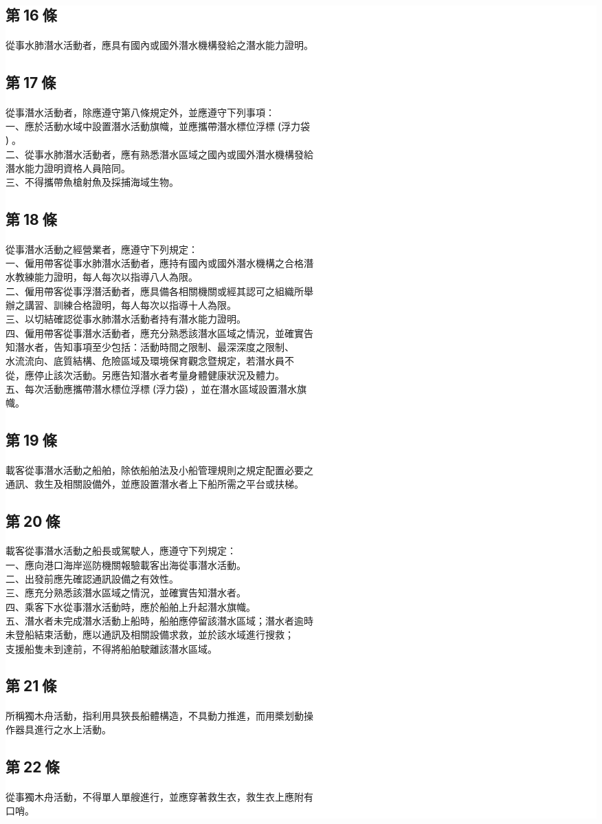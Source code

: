 第 16 條
--------
從事水肺潛水活動者，應具有國內或國外潛水機構發給之潛水能力證明。

第 17 條
--------
從事潛水活動者，除應遵守第八條規定外，並應遵守下列事項：  
一、應於活動水域中設置潛水活動旗幟，並應攜帶潛水標位浮標 (浮力袋  
    ) 。  
二、從事水肺潛水活動者，應有熟悉潛水區域之國內或國外潛水機構發給  
    潛水能力證明資格人員陪同。  
三、不得攜帶魚槍射魚及採捕海域生物。

第 18 條
--------
從事潛水活動之經營業者，應遵守下列規定：  
一、僱用帶客從事水肺潛水活動者，應持有國內或國外潛水機構之合格潛  
    水教練能力證明，每人每次以指導八人為限。  
二、僱用帶客從事浮潛活動者，應具備各相關機關或經其認可之組織所舉  
    辦之講習、訓練合格證明，每人每次以指導十人為限。  
三、以切結確認從事水肺潛水活動者持有潛水能力證明。  
四、僱用帶客從事潛水活動者，應充分熟悉該潛水區域之情況，並確實告  
    知潛水者，告知事項至少包括：活動時間之限制、最深深度之限制、  
    水流流向、底質結構、危險區域及環境保育觀念暨規定，若潛水員不  
    從，應停止該次活動。另應告知潛水者考量身體健康狀況及體力。  
五、每次活動應攜帶潛水標位浮標 (浮力袋) ，並在潛水區域設置潛水旗  
    幟。

第 19 條
--------
載客從事潛水活動之船舶，除依船舶法及小船管理規則之規定配置必要之  
通訊、救生及相關設備外，並應設置潛水者上下船所需之平台或扶梯。

第 20 條
--------
載客從事潛水活動之船長或駕駛人，應遵守下列規定：  
一、應向港口海岸巡防機關報驗載客出海從事潛水活動。  
二、出發前應先確認通訊設備之有效性。  
三、應充分熟悉該潛水區域之情況，並確實告知潛水者。  
四、乘客下水從事潛水活動時，應於船舶上升起潛水旗幟。  
五、潛水者未完成潛水活動上船時，船舶應停留該潛水區域；潛水者逾時  
    未登船結束活動，應以通訊及相關設備求救，並於該水域進行搜救；  
    支援船隻未到達前，不得將船舶駛離該潛水區域。

第 21 條
--------
所稱獨木舟活動，指利用具狹長船體構造，不具動力推進，而用槳划動操  
作器具進行之水上活動。

第 22 條
--------
從事獨木舟活動，不得單人單艘進行，並應穿著救生衣，救生衣上應附有  
口哨。
